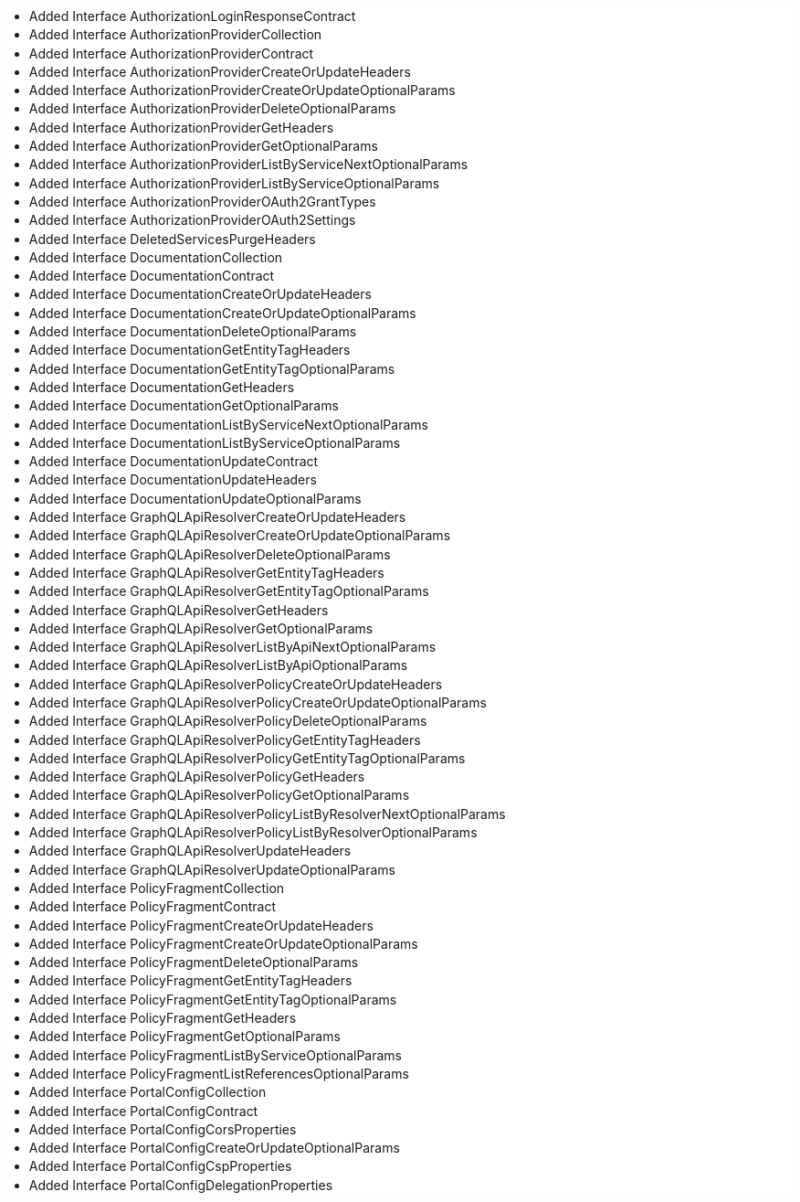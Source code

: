 - Added Interface AuthorizationLoginResponseContract
- Added Interface AuthorizationProviderCollection
- Added Interface AuthorizationProviderContract
- Added Interface AuthorizationProviderCreateOrUpdateHeaders
- Added Interface AuthorizationProviderCreateOrUpdateOptionalParams
- Added Interface AuthorizationProviderDeleteOptionalParams
- Added Interface AuthorizationProviderGetHeaders
- Added Interface AuthorizationProviderGetOptionalParams
- Added Interface AuthorizationProviderListByServiceNextOptionalParams
- Added Interface AuthorizationProviderListByServiceOptionalParams
- Added Interface AuthorizationProviderOAuth2GrantTypes
- Added Interface AuthorizationProviderOAuth2Settings
- Added Interface DeletedServicesPurgeHeaders
- Added Interface DocumentationCollection
- Added Interface DocumentationContract
- Added Interface DocumentationCreateOrUpdateHeaders
- Added Interface DocumentationCreateOrUpdateOptionalParams
- Added Interface DocumentationDeleteOptionalParams
- Added Interface DocumentationGetEntityTagHeaders
- Added Interface DocumentationGetEntityTagOptionalParams
- Added Interface DocumentationGetHeaders
- Added Interface DocumentationGetOptionalParams
- Added Interface DocumentationListByServiceNextOptionalParams
- Added Interface DocumentationListByServiceOptionalParams
- Added Interface DocumentationUpdateContract
- Added Interface DocumentationUpdateHeaders
- Added Interface DocumentationUpdateOptionalParams
- Added Interface GraphQLApiResolverCreateOrUpdateHeaders
- Added Interface GraphQLApiResolverCreateOrUpdateOptionalParams
- Added Interface GraphQLApiResolverDeleteOptionalParams
- Added Interface GraphQLApiResolverGetEntityTagHeaders
- Added Interface GraphQLApiResolverGetEntityTagOptionalParams
- Added Interface GraphQLApiResolverGetHeaders
- Added Interface GraphQLApiResolverGetOptionalParams
- Added Interface GraphQLApiResolverListByApiNextOptionalParams
- Added Interface GraphQLApiResolverListByApiOptionalParams
- Added Interface GraphQLApiResolverPolicyCreateOrUpdateHeaders
- Added Interface GraphQLApiResolverPolicyCreateOrUpdateOptionalParams
- Added Interface GraphQLApiResolverPolicyDeleteOptionalParams
- Added Interface GraphQLApiResolverPolicyGetEntityTagHeaders
- Added Interface GraphQLApiResolverPolicyGetEntityTagOptionalParams
- Added Interface GraphQLApiResolverPolicyGetHeaders
- Added Interface GraphQLApiResolverPolicyGetOptionalParams
- Added Interface GraphQLApiResolverPolicyListByResolverNextOptionalParams
- Added Interface GraphQLApiResolverPolicyListByResolverOptionalParams
- Added Interface GraphQLApiResolverUpdateHeaders
- Added Interface GraphQLApiResolverUpdateOptionalParams
- Added Interface PolicyFragmentCollection
- Added Interface PolicyFragmentContract
- Added Interface PolicyFragmentCreateOrUpdateHeaders
- Added Interface PolicyFragmentCreateOrUpdateOptionalParams
- Added Interface PolicyFragmentDeleteOptionalParams
- Added Interface PolicyFragmentGetEntityTagHeaders
- Added Interface PolicyFragmentGetEntityTagOptionalParams
- Added Interface PolicyFragmentGetHeaders
- Added Interface PolicyFragmentGetOptionalParams
- Added Interface PolicyFragmentListByServiceOptionalParams
- Added Interface PolicyFragmentListReferencesOptionalParams
- Added Interface PortalConfigCollection
- Added Interface PortalConfigContract
- Added Interface PortalConfigCorsProperties
- Added Interface PortalConfigCreateOrUpdateOptionalParams
- Added Interface PortalConfigCspProperties
- Added Interface PortalConfigDelegationProperties